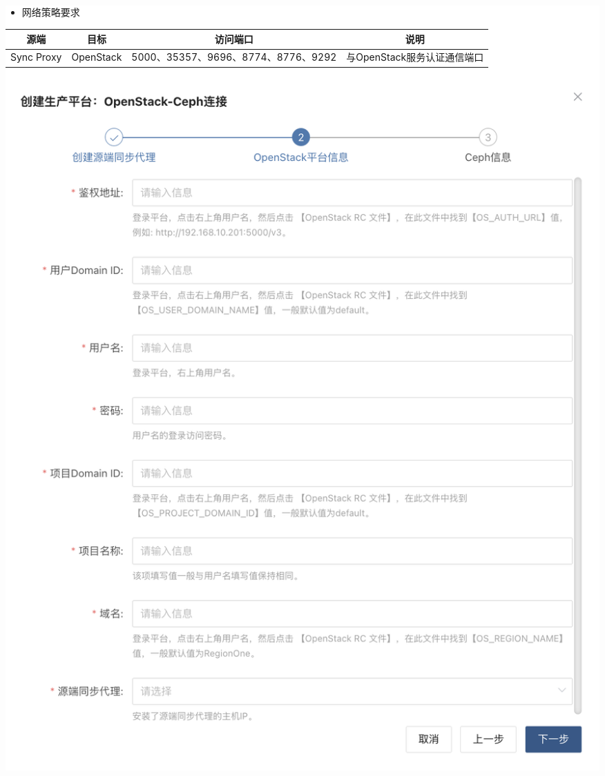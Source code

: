 * 网络策略要求

| 源端         | 目标        | 访问端口                           | 说明                 |
| ---------- | --------- | ------------------------------ | ------------------ |
| Sync Proxy | OpenStack | 5000、35357、9696、8774、8776、9292 | 与OpenStack服务认证通信端口 |

![](./images/productionsiteconfiguration-openstack-3.png)
